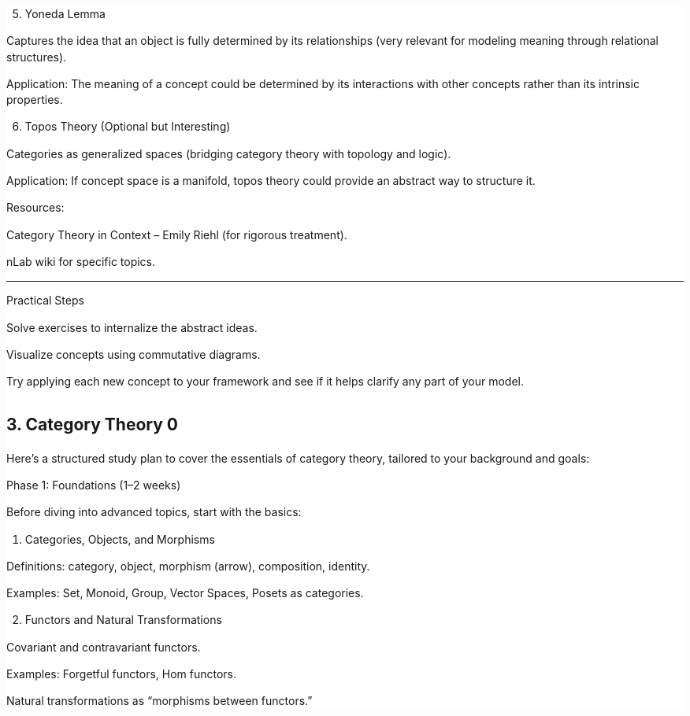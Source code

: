 5. Yoneda Lemma

Captures the idea that an object is fully determined by its relationships (very relevant for modeling meaning through relational structures).

Application: The meaning of a concept could be determined by its interactions with other concepts rather than its intrinsic properties.



6. Topos Theory (Optional but Interesting)

Categories as generalized spaces (bridging category theory with topology and logic).

Application: If concept space is a manifold, topos theory could provide an abstract way to structure it.




Resources:

Category Theory in Context – Emily Riehl (for rigorous treatment).

nLab wiki for specific topics.



---

Practical Steps

Solve exercises to internalize the abstract ideas.

Visualize concepts using commutative diagrams.

Try applying each new concept to your framework and see if it helps clarify any part of your model.


## 3. Category Theory 0
Here’s a structured study plan to cover the essentials of category theory, tailored to your background and goals:

Phase 1: Foundations (1–2 weeks)

Before diving into advanced topics, start with the basics:

1. Categories, Objects, and Morphisms

Definitions: category, object, morphism (arrow), composition, identity.

Examples: Set, Monoid, Group, Vector Spaces, Posets as categories.



2. Functors and Natural Transformations

Covariant and contravariant functors.

Examples: Forgetful functors, Hom functors.

Natural transformations as “morphisms between functors.”



